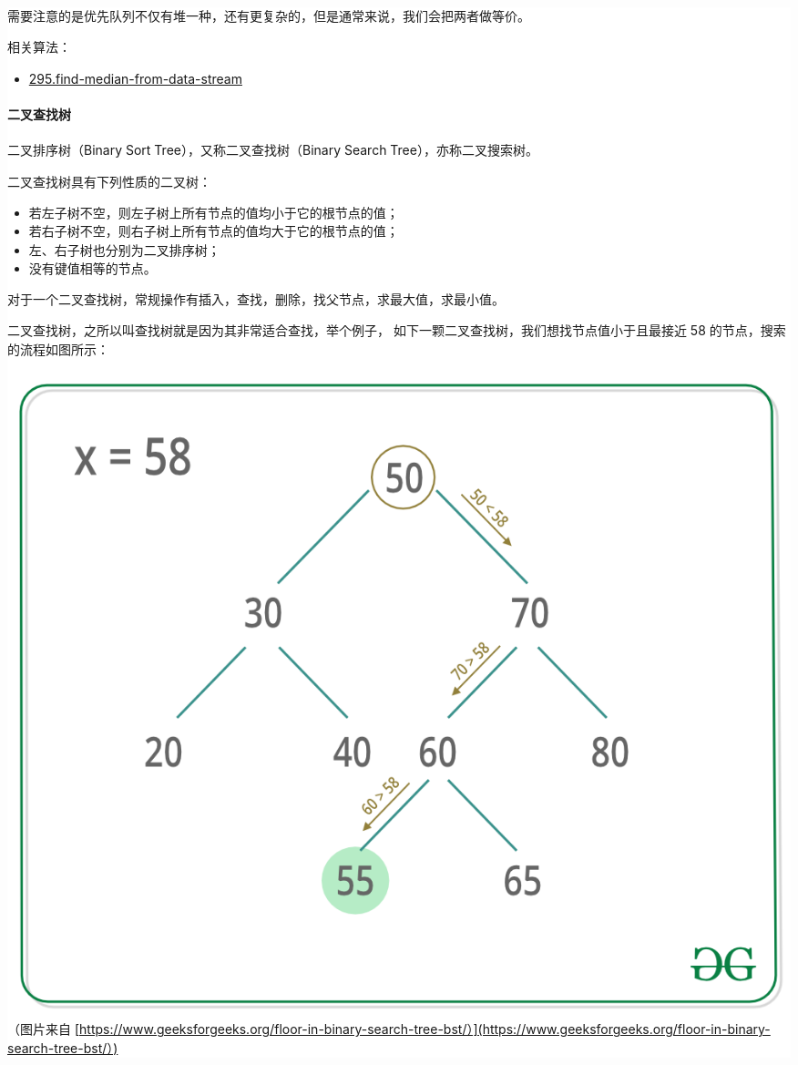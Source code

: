 
需要注意的是优先队列不仅有堆一种，还有更复杂的，但是通常来说，我们会把两者做等价。

相关算法：

* [295.find-median-from-data-stream](../problems/295.find-median-from-data-stream.md)

#### 二叉查找树

二叉排序树（Binary Sort Tree），又称二叉查找树（Binary Search Tree），亦称二叉搜索树。

二叉查找树具有下列性质的二叉树：

* 若左子树不空，则左子树上所有节点的值均小于它的根节点的值；
* 若右子树不空，则右子树上所有节点的值均大于它的根节点的值；
* 左、右子树也分别为二叉排序树；
* 没有键值相等的节点。

对于一个二叉查找树，常规操作有插入，查找，删除，找父节点，求最大值，求最小值。

二叉查找树，之所以叫查找树就是因为其非常适合查找，举个例子， 如下一颗二叉查找树，我们想找节点值小于且最接近 58 的节点，搜索的流程如图所示：

![bst](../.gitbook/assets/bst.png) （图片来自 [https://www.geeksforgeeks.org/floor-in-binary-search-tree-bst/）](https://www.geeksforgeeks.org/floor-in-binary-search-tree-bst/）)
